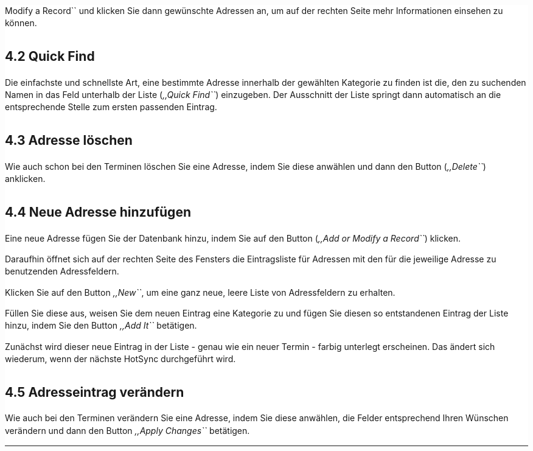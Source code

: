 Modify a Record``</em> und klicken Sie dann gewünschte Adressen an, um
auf der rechten Seite mehr Informationen einsehen zu können.
</p><p>
</p><h2><a name="ss4.2">4.2 Quick Find</a>
</h2>

<p>
</p><p>Die einfachste  und schnellste  Art, eine bestimmte  Adresse innerhalb
der gewählten Kategorie  zu finden ist die, den  zu suchenden Namen in
das Feld unterhalb der Liste (<em>,,Quick Find``</em>) einzugeben. Der
Ausschnitt  der Liste  springt dann  automatisch an  die entsprechende
Stelle zum ersten passenden Eintrag.
</p><p>
</p><p>
</p><h2><a name="ss4.3">4.3 Adresse löschen</a>
</h2>

<p>
</p><p>Wie auch  schon bei den Terminen  löschen Sie eine  Adresse, indem Sie
diese anwählen und dann den Button (<em>,,Delete``</em>) anklicken.
</p><p>
</p><h2><a name="ss4.4">4.4 Neue Adresse hinzufügen</a>
</h2>

<p>
</p><p>Eine neue  Adresse fügen  Sie der Datenbank  hinzu, indem Sie  auf den
Button (<em>,,Add or Modify a Record``</em>) klicken.
</p><p>
</p><p>Daraufhin  öffnet  sich  auf   der  rechten  Seite  des  Fensters  die
Eintragsliste  für  Adressen mit  den  für  die  jeweilige Adresse  zu
benutzenden Adressfeldern.
</p><p>
</p><p>Klicken Sie auf den Button  <em>,,New``</em>, um eine ganz neue, leere
Liste von Adressfeldern zu erhalten.
</p><p>
</p><p>Füllen Sie diese  aus, weisen Sie dem neuen  Eintrag eine Kategorie zu
und fügen  Sie diesen so  entstandenen Eintrag der Liste  hinzu, indem
Sie den Button <em>,,Add It``</em> betätigen.
</p><p>
</p><p>Zunächst wird dieser  neue Eintrag in der Liste -  genau wie ein neuer
Termin -  farbig unterlegt erscheinen. Das ändert  sich wiederum, wenn
der nächste HotSync durchgeführt wird.
</p><p>
</p><p>
</p><h2><a name="ss4.5">4.5 Adresseintrag verändern</a>
</h2>

<p>
</p><p>Wie auch bei den Terminen  verändern Sie eine Adresse, indem Sie diese
anwählen, die  Felder entsprechend  Ihren Wünschen verändern  und dann
den Button <em>,,Apply Changes``</em> betätigen.

---
